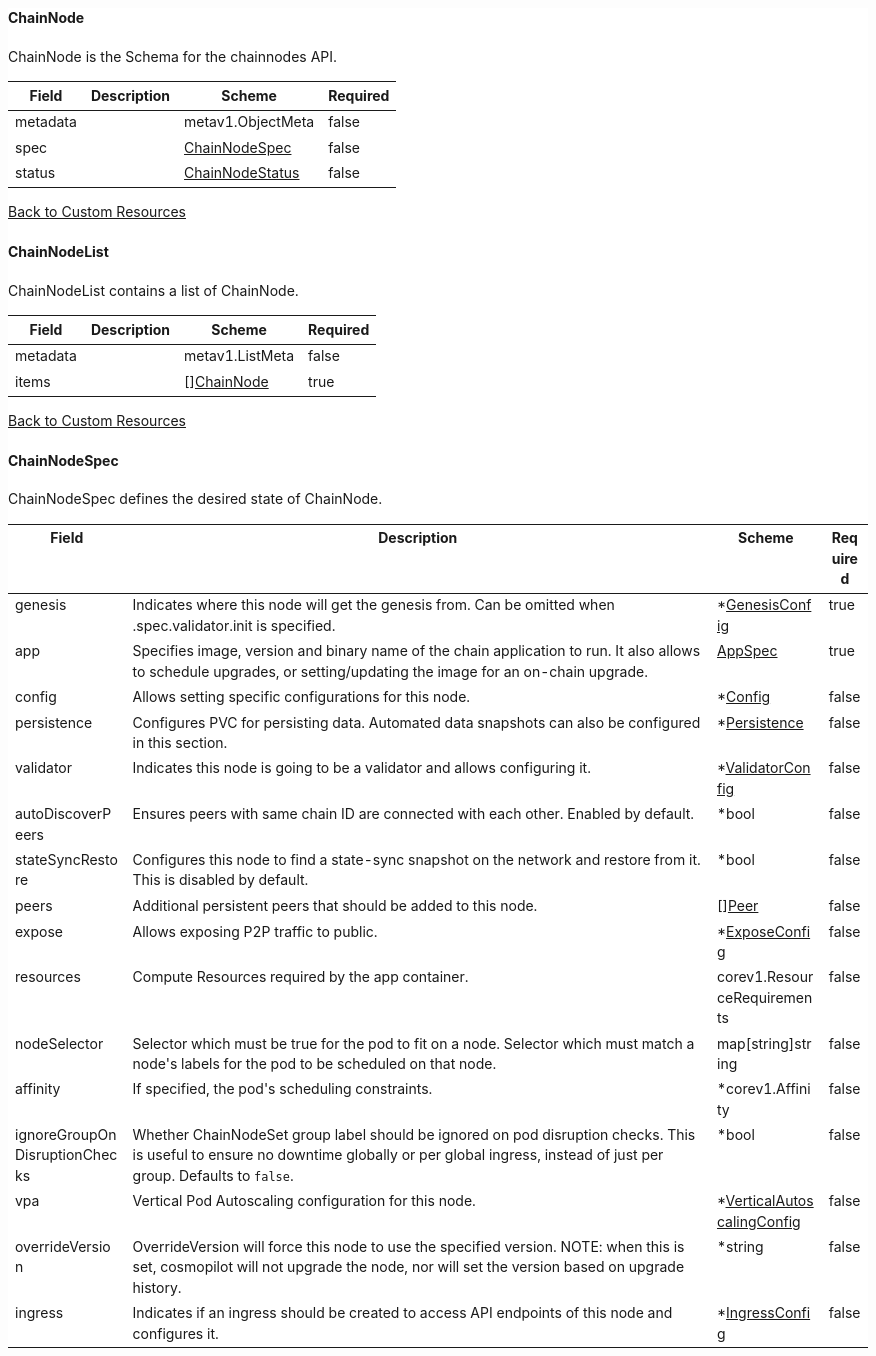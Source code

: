 #### ChainNode

ChainNode is the Schema for the chainnodes API.

| Field | Description | Scheme | Required |
| ----- | ----------- | ------ | -------- |
| metadata |  | metav1.ObjectMeta | false |
| spec |  | [ChainNodeSpec](#chainnodespec) | false |
| status |  | [ChainNodeStatus](#chainnodestatus) | false |

[Back to Custom Resources](#custom-resources)

#### ChainNodeList

ChainNodeList contains a list of ChainNode.

| Field | Description | Scheme | Required |
| ----- | ----------- | ------ | -------- |
| metadata |  | metav1.ListMeta | false |
| items |  | [][ChainNode](#chainnode) | true |

[Back to Custom Resources](#custom-resources)

#### ChainNodeSpec

ChainNodeSpec defines the desired state of ChainNode.

| Field | Description | Scheme | Required |
| ----- | ----------- | ------ | -------- |
| genesis | Indicates where this node will get the genesis from. Can be omitted when .spec.validator.init is specified. | *[GenesisConfig](#genesisconfig) | true |
| app | Specifies image, version and binary name of the chain application to run. It also allows to schedule upgrades, or setting/updating the image for an on-chain upgrade. | [AppSpec](#appspec) | true |
| config | Allows setting specific configurations for this node. | *[Config](#config) | false |
| persistence | Configures PVC for persisting data. Automated data snapshots can also be configured in this section. | *[Persistence](#persistence) | false |
| validator | Indicates this node is going to be a validator and allows configuring it. | *[ValidatorConfig](#validatorconfig) | false |
| autoDiscoverPeers | Ensures peers with same chain ID are connected with each other. Enabled by default. | *bool | false |
| stateSyncRestore | Configures this node to find a state-sync snapshot on the network and restore from it. This is disabled by default. | *bool | false |
| peers | Additional persistent peers that should be added to this node. | [][Peer](#peer) | false |
| expose | Allows exposing P2P traffic to public. | *[ExposeConfig](#exposeconfig) | false |
| resources | Compute Resources required by the app container. | corev1.ResourceRequirements | false |
| nodeSelector | Selector which must be true for the pod to fit on a node. Selector which must match a node's labels for the pod to be scheduled on that node. | map[string]string | false |
| affinity | If specified, the pod's scheduling constraints. | *corev1.Affinity | false |
| ignoreGroupOnDisruptionChecks | Whether ChainNodeSet group label should be ignored on pod disruption checks. This is useful to ensure no downtime globally or per global ingress, instead of just per group. Defaults to `false`. | *bool | false |
| vpa | Vertical Pod Autoscaling configuration for this node. | *[VerticalAutoscalingConfig](#verticalautoscalingconfig) | false |
| overrideVersion | OverrideVersion will force this node to use the specified version. NOTE: when this is set, cosmopilot will not upgrade the node, nor will set the version based on upgrade history. | *string | false |
| ingress | Indicates if an ingress should be created to access API endpoints of this node and configures it. | *[IngressConfig](#ingressconfig) | false |
